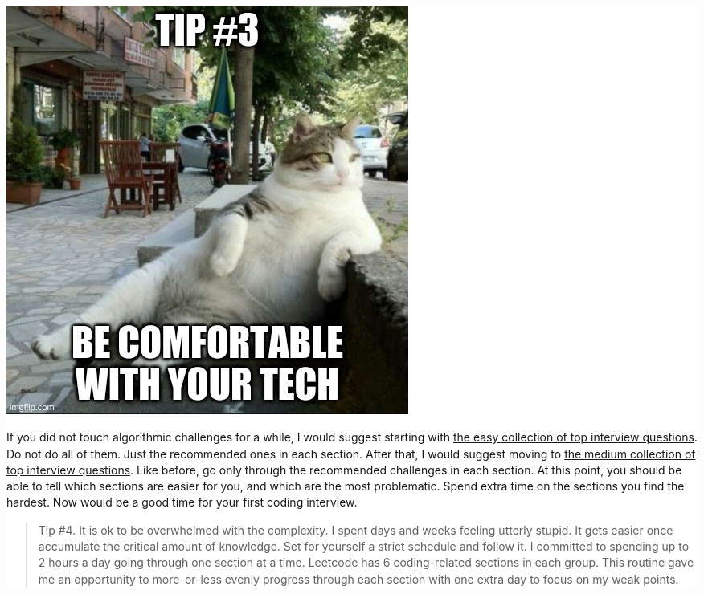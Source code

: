 ![tip3.jpg](./tip3.jpeg)

If you did not touch algorithmic challenges for a while, I would suggest starting with [the easy collection of top interview questions](https://leetcode.com/explore/featured/card/top-interview-questions-easy/). Do not do all of them. Just the recommended ones in each section. After that, I would suggest moving to [the medium collection of top interview questions](https://leetcode.com/explore/interview/card/top-interview-questions-medium/). Like before, go only through the recommended challenges in each section. At this point, you should be able to tell which sections are easier for you, and which are the most problematic. Spend extra time on the sections you find the hardest. Now would be a good time for your first coding interview.

> Tip #4. It is ok to be overwhelmed with the complexity. I spent days and weeks feeling utterly stupid. It gets easier once accumulate the critical amount of knowledge. Set for yourself a strict schedule and follow it. I committed to spending up to 2 hours a day going through one section at a time. Leetcode has 6 coding-related sections in each group. This routine gave me an opportunity to more-or-less evenly progress through each section with one extra day to focus on my weak points.
